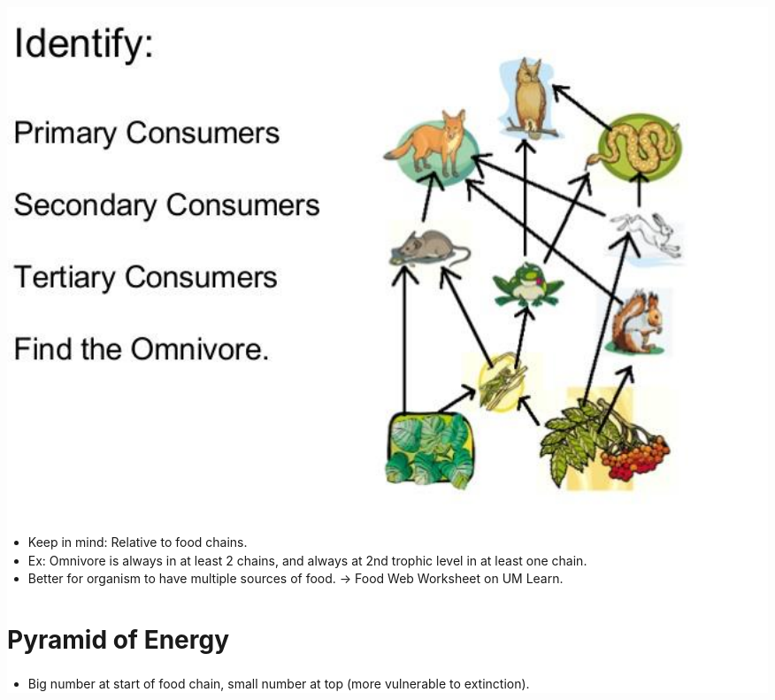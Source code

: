 ![](../Images/Pasted%20image%2020240117120215.png)

- Keep in mind: Relative to food chains.  
- Ex: Omnivore is always in at least 2 chains, and always at 2nd trophic level in at least one chain.
- Better for organism to have multiple sources of food.
-> Food Web Worksheet on UM Learn.

# Pyramid of Energy
- Big number at start of food chain, small number at top (more vulnerable to extinction).
